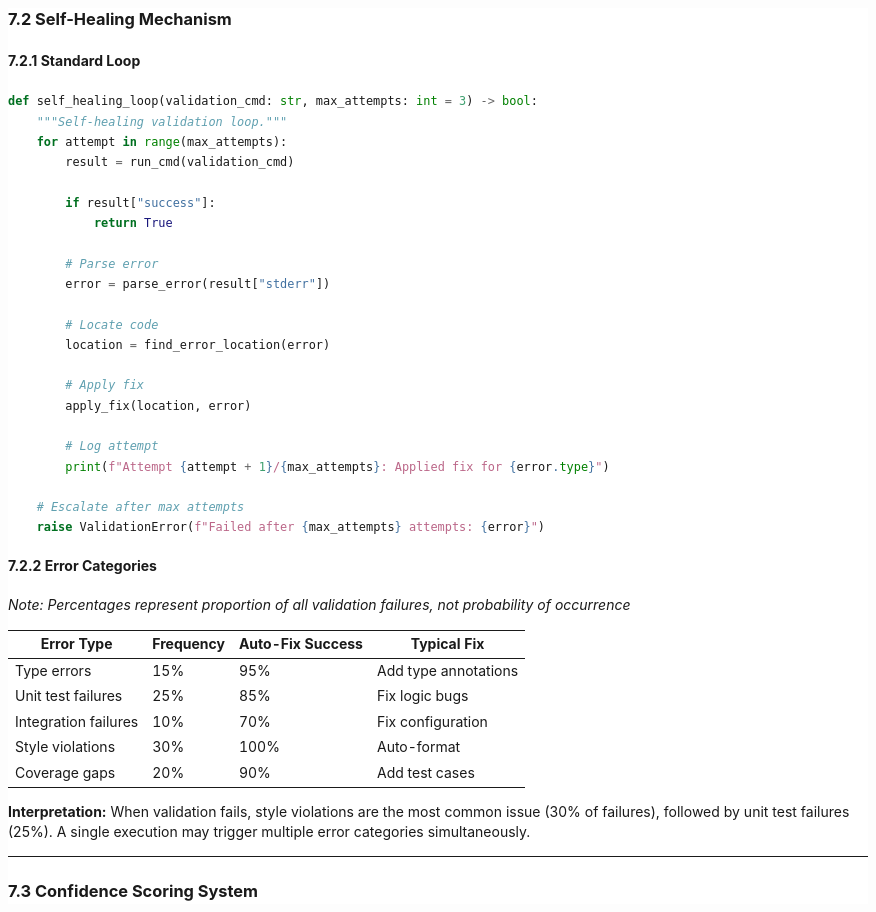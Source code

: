 
### 7.2 Self-Healing Mechanism

#### 7.2.1 Standard Loop

```python
def self_healing_loop(validation_cmd: str, max_attempts: int = 3) -> bool:
    """Self-healing validation loop."""
    for attempt in range(max_attempts):
        result = run_cmd(validation_cmd)

        if result["success"]:
            return True

        # Parse error
        error = parse_error(result["stderr"])

        # Locate code
        location = find_error_location(error)

        # Apply fix
        apply_fix(location, error)

        # Log attempt
        print(f"Attempt {attempt + 1}/{max_attempts}: Applied fix for {error.type}")

    # Escalate after max attempts
    raise ValidationError(f"Failed after {max_attempts} attempts: {error}")
```

#### 7.2.2 Error Categories

*Note: Percentages represent proportion of all validation failures, not probability of occurrence*

| Error Type | Frequency | Auto-Fix Success | Typical Fix |
|------------|-----------|------------------|-------------|
| Type errors | 15% | 95% | Add type annotations |
| Unit test failures | 25% | 85% | Fix logic bugs |
| Integration failures | 10% | 70% | Fix configuration |
| Style violations | 30% | 100% | Auto-format |
| Coverage gaps | 20% | 90% | Add test cases |

**Interpretation:** When validation fails, style violations are the most common issue (30% of failures), followed by unit test failures (25%). A single execution may trigger multiple error categories simultaneously.

---

### 7.3 Confidence Scoring System
